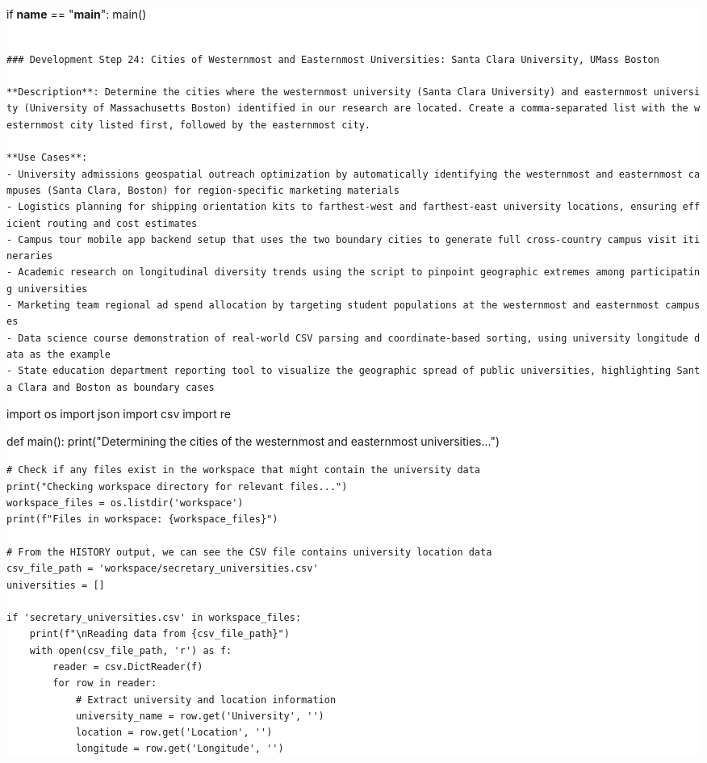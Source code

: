 if __name__ == "__main__":
    main()
```

### Development Step 24: Cities of Westernmost and Easternmost Universities: Santa Clara University, UMass Boston

**Description**: Determine the cities where the westernmost university (Santa Clara University) and easternmost university (University of Massachusetts Boston) identified in our research are located. Create a comma-separated list with the westernmost city listed first, followed by the easternmost city.

**Use Cases**:
- University admissions geospatial outreach optimization by automatically identifying the westernmost and easternmost campuses (Santa Clara, Boston) for region-specific marketing materials
- Logistics planning for shipping orientation kits to farthest-west and farthest-east university locations, ensuring efficient routing and cost estimates
- Campus tour mobile app backend setup that uses the two boundary cities to generate full cross-country campus visit itineraries
- Academic research on longitudinal diversity trends using the script to pinpoint geographic extremes among participating universities
- Marketing team regional ad spend allocation by targeting student populations at the westernmost and easternmost campuses
- Data science course demonstration of real-world CSV parsing and coordinate-based sorting, using university longitude data as the example
- State education department reporting tool to visualize the geographic spread of public universities, highlighting Santa Clara and Boston as boundary cases

```
import os
import json
import csv
import re

def main():
    print("Determining the cities of the westernmost and easternmost universities...")
    
    # Check if any files exist in the workspace that might contain the university data
    print("Checking workspace directory for relevant files...")
    workspace_files = os.listdir('workspace')
    print(f"Files in workspace: {workspace_files}")
    
    # From the HISTORY output, we can see the CSV file contains university location data
    csv_file_path = 'workspace/secretary_universities.csv'
    universities = []
    
    if 'secretary_universities.csv' in workspace_files:
        print(f"\nReading data from {csv_file_path}")
        with open(csv_file_path, 'r') as f:
            reader = csv.DictReader(f)
            for row in reader:
                # Extract university and location information
                university_name = row.get('University', '')
                location = row.get('Location', '')
                longitude = row.get('Longitude', '')
                